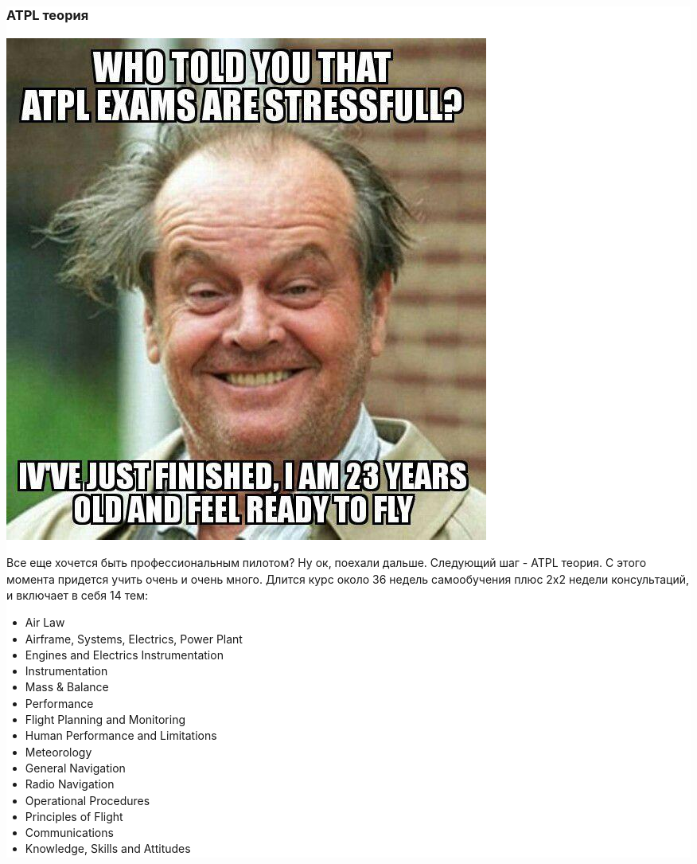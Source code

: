### ATPL теория

![](./assests/how-to-become-a-pilot/5.jpeg)

Все еще хочется быть профессиональным пилотом? Ну ок, поехали дальше. Следующий шаг - ATPL теория. С этого момента придется учить очень и очень много. Длится курс около 36 недель самообучения плюс 2х2 недели консультаций, и включает в себя 14 тем:

- Air Law
- Airframe, Systems, Electrics, Power Plant
- Engines and Electrics Instrumentation
- Instrumentation
- Mass & Balance
- Performance
- Flight Planning and Monitoring
- Human Performance and Limitations
- Meteorology
- General Navigation
- Radio Navigation
- Operational Procedures
- Principles of Flight
- Communications
- Knowledge, Skills and Attitudes
